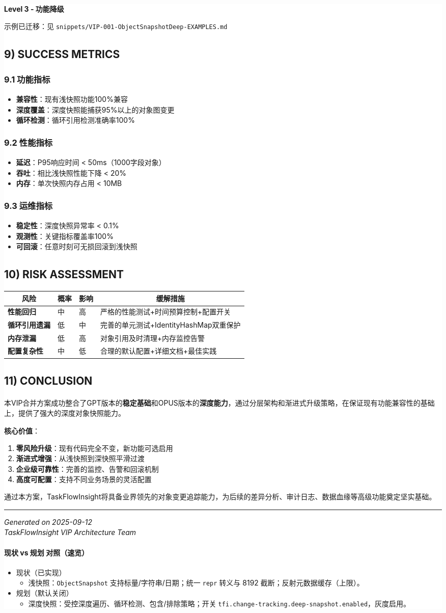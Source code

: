 
**Level 3 - 功能降级**

示例已迁移：见 `snippets/VIP-001-ObjectSnapshotDeep-EXAMPLES.md`


## 9) SUCCESS METRICS

### 9.1 功能指标
- **兼容性**：现有浅快照功能100%兼容
- **深度覆盖**：深度快照能捕获95%以上的对象图变更
- **循环检测**：循环引用检测准确率100%

### 9.2 性能指标
- **延迟**：P95响应时间 < 50ms（1000字段对象）
- **吞吐**：相比浅快照性能下降 < 20%
- **内存**：单次快照内存占用 < 10MB

### 9.3 运维指标
- **稳定性**：深度快照异常率 < 0.1%
- **观测性**：关键指标覆盖率100%
- **可回滚**：任意时刻可无损回滚到浅快照

## 10) RISK ASSESSMENT

| 风险 | 概率 | 影响 | 缓解措施 |
|------|------|------|----------|
| **性能回归** | 中 | 高 | 严格的性能测试+时间预算控制+配置开关 |
| **循环引用遗漏** | 低 | 中 | 完善的单元测试+IdentityHashMap双重保护 |
| **内存泄漏** | 低 | 高 | 对象引用及时清理+内存监控告警 |
| **配置复杂性** | 中 | 低 | 合理的默认配置+详细文档+最佳实践 |

## 11) CONCLUSION

本VIP合并方案成功整合了GPT版本的**稳定基础**和OPUS版本的**深度能力**，通过分层架构和渐进式升级策略，在保证现有功能兼容性的基础上，提供了强大的深度对象快照能力。

**核心价值**：
1. **零风险升级**：现有代码完全不变，新功能可选启用
2. **渐进式增强**：从浅快照到深快照平滑过渡
3. **企业级可靠性**：完善的监控、告警和回滚机制
4. **高度可配置**：支持不同业务场景的灵活配置

通过本方案，TaskFlowInsight将具备业界领先的对象变更追踪能力，为后续的差异分析、审计日志、数据血缘等高级功能奠定坚实基础。

---
*Generated on 2025-09-12*  
*TaskFlowInsight VIP Architecture Team*
#### 现状 vs 规划 对照（速览）
- 现状（已实现）
  - 浅快照：`ObjectSnapshot` 支持标量/字符串/日期；统一 `repr` 转义与 8192 截断；反射元数据缓存（上限）。
- 规划（默认关闭）
  - 深度快照：受控深度遍历、循环检测、包含/排除策略；开关 `tfi.change-tracking.deep-snapshot.enabled`，灰度启用。
